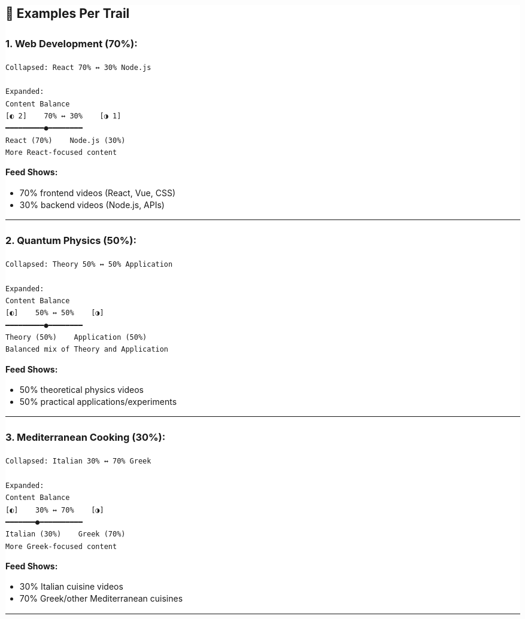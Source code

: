 
## 📱 Examples Per Trail

### **1. Web Development (70%):**
```
Collapsed: React 70% ↔ 30% Node.js

Expanded:
Content Balance
[◐ 2]    70% ↔ 30%    [◑ 1]
━━━━━━━━━●━━━━━━━━
React (70%)    Node.js (30%)
More React-focused content
```

**Feed Shows:**
- 70% frontend videos (React, Vue, CSS)
- 30% backend videos (Node.js, APIs)

---

### **2. Quantum Physics (50%):**
```
Collapsed: Theory 50% ↔ 50% Application

Expanded:
Content Balance
[◐]    50% ↔ 50%    [◑]
━━━━━━━━━●━━━━━━━━
Theory (50%)    Application (50%)
Balanced mix of Theory and Application
```

**Feed Shows:**
- 50% theoretical physics videos
- 50% practical applications/experiments

---

### **3. Mediterranean Cooking (30%):**
```
Collapsed: Italian 30% ↔ 70% Greek

Expanded:
Content Balance
[◐]    30% ↔ 70%    [◑]
━━━━━━━●━━━━━━━━━━
Italian (30%)    Greek (70%)
More Greek-focused content
```

**Feed Shows:**
- 30% Italian cuisine videos
- 70% Greek/other Mediterranean cuisines

---